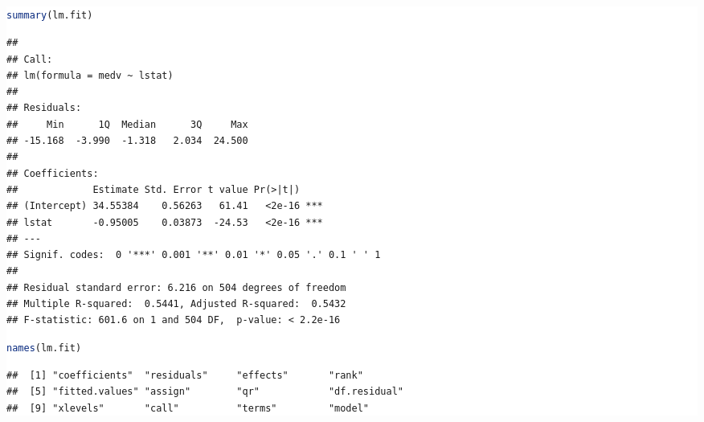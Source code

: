 ``` r
summary(lm.fit)
```

    ## 
    ## Call:
    ## lm(formula = medv ~ lstat)
    ## 
    ## Residuals:
    ##     Min      1Q  Median      3Q     Max 
    ## -15.168  -3.990  -1.318   2.034  24.500 
    ## 
    ## Coefficients:
    ##             Estimate Std. Error t value Pr(>|t|)    
    ## (Intercept) 34.55384    0.56263   61.41   <2e-16 ***
    ## lstat       -0.95005    0.03873  -24.53   <2e-16 ***
    ## ---
    ## Signif. codes:  0 '***' 0.001 '**' 0.01 '*' 0.05 '.' 0.1 ' ' 1
    ## 
    ## Residual standard error: 6.216 on 504 degrees of freedom
    ## Multiple R-squared:  0.5441, Adjusted R-squared:  0.5432 
    ## F-statistic: 601.6 on 1 and 504 DF,  p-value: < 2.2e-16

``` r
names(lm.fit)
```

    ##  [1] "coefficients"  "residuals"     "effects"       "rank"         
    ##  [5] "fitted.values" "assign"        "qr"            "df.residual"  
    ##  [9] "xlevels"       "call"          "terms"         "model"
